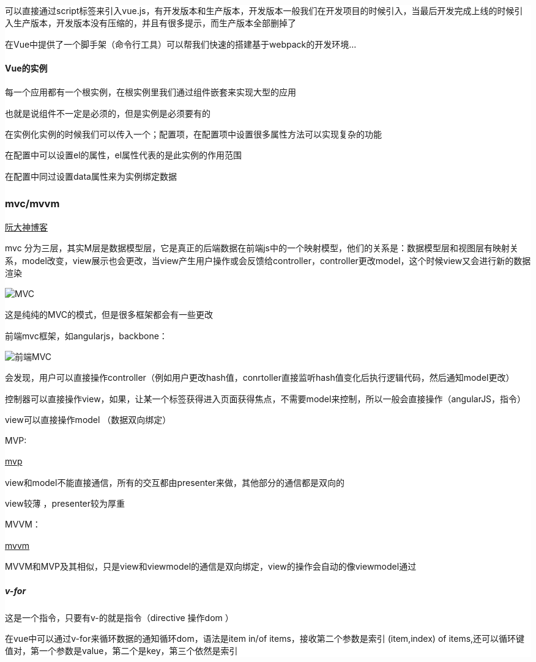 可以直接通过script标签来引入vue.js，有开发版本和生产版本，开发版本一般我们在开发项目的时候引入，当最后开发完成上线的时候引入生产版本，开发版本没有压缩的，并且有很多提示，而生产版本全部删掉了

在Vue中提供了一个脚手架（命令行工具）可以帮我们快速的搭建基于webpack的开发环境...


#### Vue的实例

每一个应用都有一个根实例，在根实例里我们通过组件嵌套来实现大型的应用

也就是说组件不一定是必须的，但是实例是必须要有的

在实例化实例的时候我们可以传入一个；配置项，在配置项中设置很多属性方法可以实现复杂的功能


在配置中可以设置el的属性，el属性代表的是此实例的作用范围

在配置中同过设置data属性来为实例绑定数据


### mvc/mvvm

[阮大神博客](http://www.ruanyifeng.com/blog/2015/02/mvcmvp_mvvm.html)

mvc 分为三层，其实M层是数据模型层，它是真正的后端数据在前端js中的一个映射模型，他们的关系是：数据模型层和视图层有映射关系，model改变，view展示也会更改，当view产生用户操作或会反馈给controller，controller更改model，这个时候view又会进行新的数据渲染

![MVC](http://image.beekka.com/blog/2015/bg2015020105.png)

这是纯纯的MVC的模式，但是很多框架都会有一些更改

前端mvc框架，如angularjs，backbone：

![前端MVC](http://image.beekka.com/blog/2015/bg2015020108.png)

会发现，用户可以直接操作controller（例如用户更改hash值，conrtoller直接监听hash值变化后执行逻辑代码，然后通知model更改）

控制器可以直接操作view，如果，让某一个标签获得进入页面获得焦点，不需要model来控制，所以一般会直接操作（angularJS，指令）

view可以直接操作model （数据双向绑定）

MVP:

[mvp](http://image.beekka.com/blog/2015/bg2015020109.png)

view和model不能直接通信，所有的交互都由presenter来做，其他部分的通信都是双向的

view较薄 ，presenter较为厚重


MVVM：

[mvvm](http://image.beekka.com/blog/2015/bg2015020110.png)

MVVM和MVP及其相似，只是view和viewmodel的通信是双向绑定，view的操作会自动的像viewmodel通过


##### v-for

这是一个指令，只要有v-的就是指令（directive 操作dom ）

在vue中可以通过v-for来循环数据的通知循环dom，语法是item in/of items，接收第二个参数是索引 (item,index) of items,还可以循环键值对，第一个参数是value，第二个是key，第三个依然是索引
